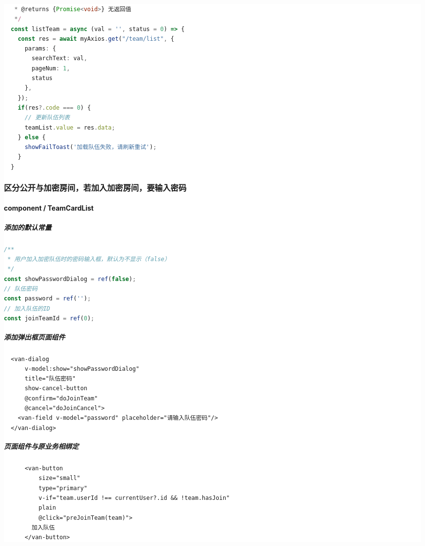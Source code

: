```ts
   * @returns {Promise<void>} 无返回值
   */
  const listTeam = async (val = '', status = 0) => {
    const res = await myAxios.get("/team/list", {
      params: {
        searchText: val,
        pageNum: 1,
        status
      },
    });
    if(res?.code === 0) {
      // 更新队伍列表
      teamList.value = res.data;
    } else {
      showFailToast('加载队伍失败，请刷新重试');
    }
  }
```

### 区分公开与加密房间，若加入加密房间，要输入密码

#### component / TeamCardList

##### 添加的默认常量

```ts
/**
 * 用户加入加密队伍时的密码输入框，默认为不显示（false）
 */
const showPasswordDialog = ref(false);
// 队伍密码
const password = ref('');
// 加入队伍的ID
const joinTeamId = ref(0);
```

##### 添加弹出框页面组件

```vue
  <van-dialog
      v-model:show="showPasswordDialog"
      title="队伍密码"
      show-cancel-button
      @confirm="doJoinTeam"
      @cancel="doJoinCancel">
    <van-field v-model="password" placeholder="请输入队伍密码"/>
  </van-dialog>
```

##### 页面组件与原业务相绑定

```vue
      <van-button
          size="small"
          type="primary"
          v-if="team.userId !== currentUser?.id && !team.hasJoin"
          plain
          @click="preJoinTeam(team)">
        加入队伍
      </van-button>
```
